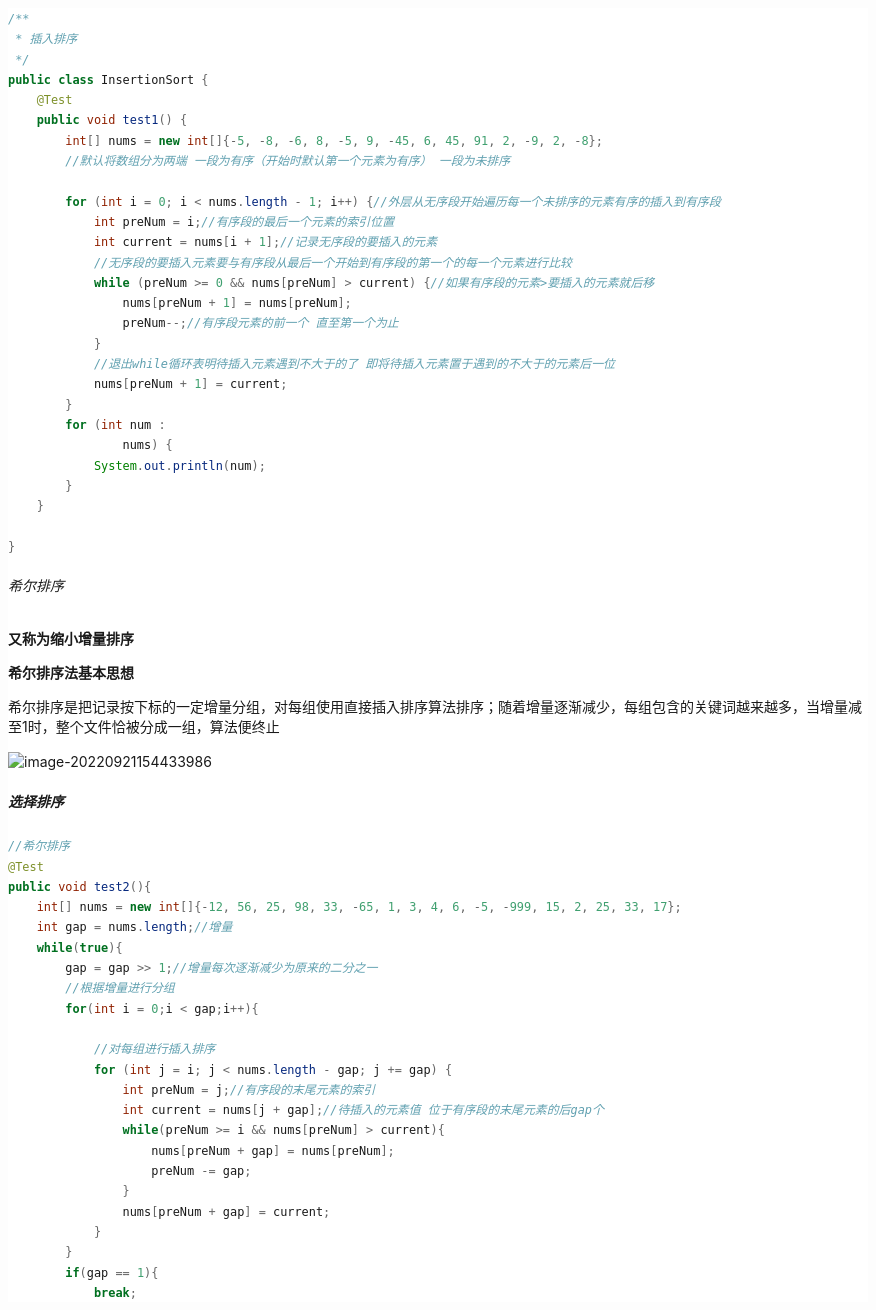 ```java
/**
 * 插入排序
 */
public class InsertionSort {
    @Test
    public void test1() {
        int[] nums = new int[]{-5, -8, -6, 8, -5, 9, -45, 6, 45, 91, 2, -9, 2, -8};
        //默认将数组分为两端 一段为有序（开始时默认第一个元素为有序） 一段为未排序

        for (int i = 0; i < nums.length - 1; i++) {//外层从无序段开始遍历每一个未排序的元素有序的插入到有序段
            int preNum = i;//有序段的最后一个元素的索引位置
            int current = nums[i + 1];//记录无序段的要插入的元素
            //无序段的要插入元素要与有序段从最后一个开始到有序段的第一个的每一个元素进行比较
            while (preNum >= 0 && nums[preNum] > current) {//如果有序段的元素>要插入的元素就后移
                nums[preNum + 1] = nums[preNum];
                preNum--;//有序段元素的前一个 直至第一个为止
            }
            //退出while循环表明待插入元素遇到不大于的了 即将待插入元素置于遇到的不大于的元素后一位
            nums[preNum + 1] = current;
        }
        for (int num :
                nums) {
            System.out.println(num);
        }
    }

}
```

###### 希尔排序

**又称为缩小增量排序**

**希尔排序法基本思想**

希尔排序是把记录按下标的一定增量分组，对每组使用直接插入排序算法排序；随着增量逐渐减少，每组包含的关键词越来越多，当增量减至1时，整个文件恰被分成一组，算法便终止

![image-20220921154433986](https://eddie-typora-image.oss-cn-shenzhen.aliyuncs.com/typora-user-images/image-20220921154433986.png)


##### 选择排序

```java
//希尔排序
@Test
public void test2(){
    int[] nums = new int[]{-12, 56, 25, 98, 33, -65, 1, 3, 4, 6, -5, -999, 15, 2, 25, 33, 17};
    int gap = nums.length;//增量
    while(true){
        gap = gap >> 1;//增量每次逐渐减少为原来的二分之一
        //根据增量进行分组
        for(int i = 0;i < gap;i++){

            //对每组进行插入排序
            for (int j = i; j < nums.length - gap; j += gap) {
                int preNum = j;//有序段的末尾元素的索引
                int current = nums[j + gap];//待插入的元素值 位于有序段的末尾元素的后gap个
                while(preNum >= i && nums[preNum] > current){
                    nums[preNum + gap] = nums[preNum];
                    preNum -= gap;
                }
                nums[preNum + gap] = current;
            }
        }
        if(gap == 1){
            break;
```